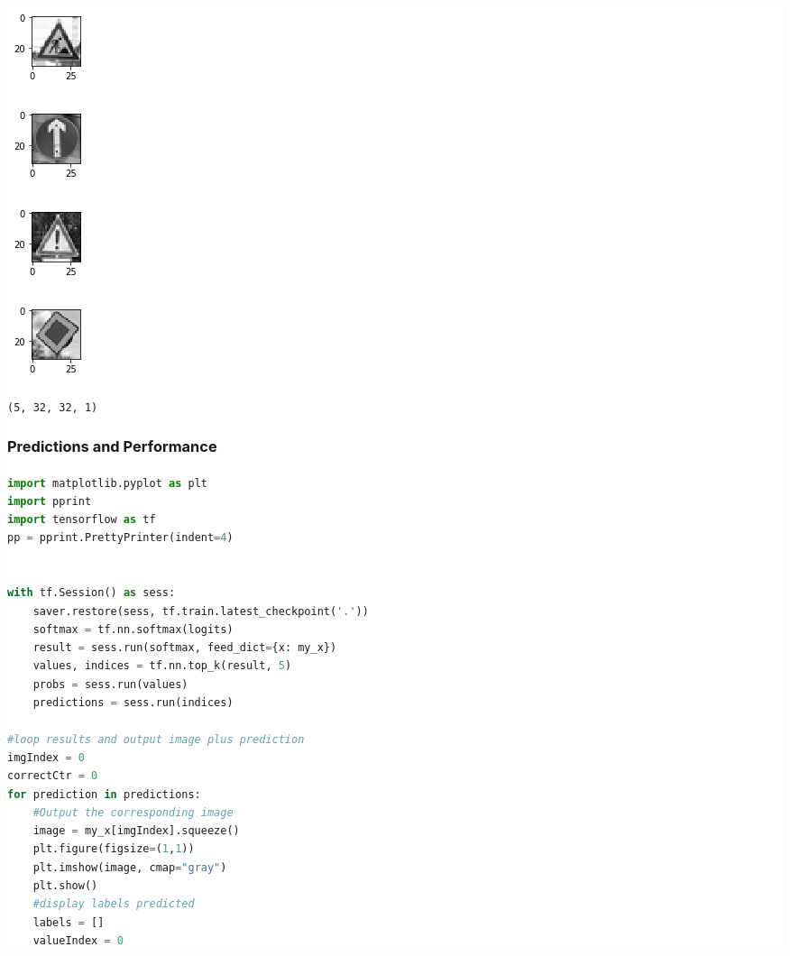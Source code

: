 

![png](output_25_1.png)



![png](output_25_2.png)



![png](output_25_3.png)



![png](output_25_4.png)


    (5, 32, 32, 1)


### Predictions and Performance


```python
import matplotlib.pyplot as plt
import pprint
import tensorflow as tf
pp = pprint.PrettyPrinter(indent=4)


with tf.Session() as sess:
    saver.restore(sess, tf.train.latest_checkpoint('.'))
    softmax = tf.nn.softmax(logits)
    result = sess.run(softmax, feed_dict={x: my_x})
    values, indices = tf.nn.top_k(result, 5)
    probs = sess.run(values)
    predictions = sess.run(indices)

#loop results and output image plus prediction
imgIndex = 0
correctCtr = 0
for prediction in predictions:
    #Output the corresponding image
    image = my_x[imgIndex].squeeze()
    plt.figure(figsize=(1,1))
    plt.imshow(image, cmap="gray")
    plt.show()
    #display labels predicted
    labels = []
    valueIndex = 0
```